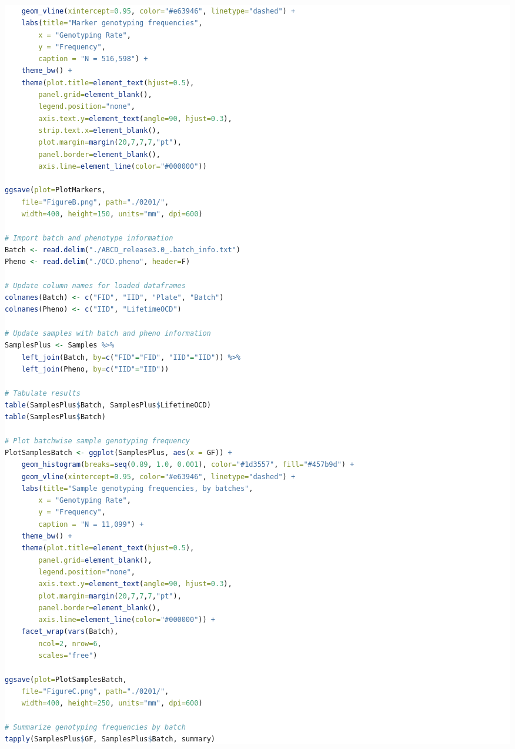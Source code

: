 ```r
    geom_vline(xintercept=0.95, color="#e63946", linetype="dashed") +
    labs(title="Marker genotyping frequencies",
        x = "Genotyping Rate",
        y = "Frequency",
        caption = "N = 516,598") +
    theme_bw() +
    theme(plot.title=element_text(hjust=0.5),
        panel.grid=element_blank(),
        legend.position="none",
        axis.text.y=element_text(angle=90, hjust=0.3),
        strip.text.x=element_blank(),
        plot.margin=margin(20,7,7,7,"pt"),
        panel.border=element_blank(),
        axis.line=element_line(color="#000000"))

ggsave(plot=PlotMarkers,
    file="FigureB.png", path="./0201/",
    width=400, height=150, units="mm", dpi=600)

# Import batch and phenotype information
Batch <- read.delim("./ABCD_release3.0_.batch_info.txt")
Pheno <- read.delim("./OCD.pheno", header=F)

# Update column names for loaded dataframes
colnames(Batch) <- c("FID", "IID", "Plate", "Batch")
colnames(Pheno) <- c("IID", "LifetimeOCD")

# Update samples with batch and pheno information
SamplesPlus <- Samples %>%
    left_join(Batch, by=c("FID"="FID", "IID"="IID")) %>%
    left_join(Pheno, by=c("IID"="IID"))

# Tabulate results
table(SamplesPlus$Batch, SamplesPlus$LifetimeOCD)
table(SamplesPlus$Batch)

# Plot batchwise sample genotyping frequency
PlotSamplesBatch <- ggplot(SamplesPlus, aes(x = GF)) +
    geom_histogram(breaks=seq(0.89, 1.0, 0.001), color="#1d3557", fill="#457b9d") +
    geom_vline(xintercept=0.95, color="#e63946", linetype="dashed") +
    labs(title="Sample genotyping frequencies, by batches",
        x = "Genotyping Rate",
        y = "Frequency",
        caption = "N = 11,099") +
    theme_bw() +
    theme(plot.title=element_text(hjust=0.5),
        panel.grid=element_blank(),
        legend.position="none",
        axis.text.y=element_text(angle=90, hjust=0.3),
        plot.margin=margin(20,7,7,7,"pt"),
        panel.border=element_blank(),
        axis.line=element_line(color="#000000")) +
    facet_wrap(vars(Batch), 
        ncol=2, nrow=6,
        scales="free")

ggsave(plot=PlotSamplesBatch,
    file="FigureC.png", path="./0201/",
    width=400, height=250, units="mm", dpi=600)

# Summarize genotyping frequencies by batch
tapply(SamplesPlus$GF, SamplesPlus$Batch, summary)

```
